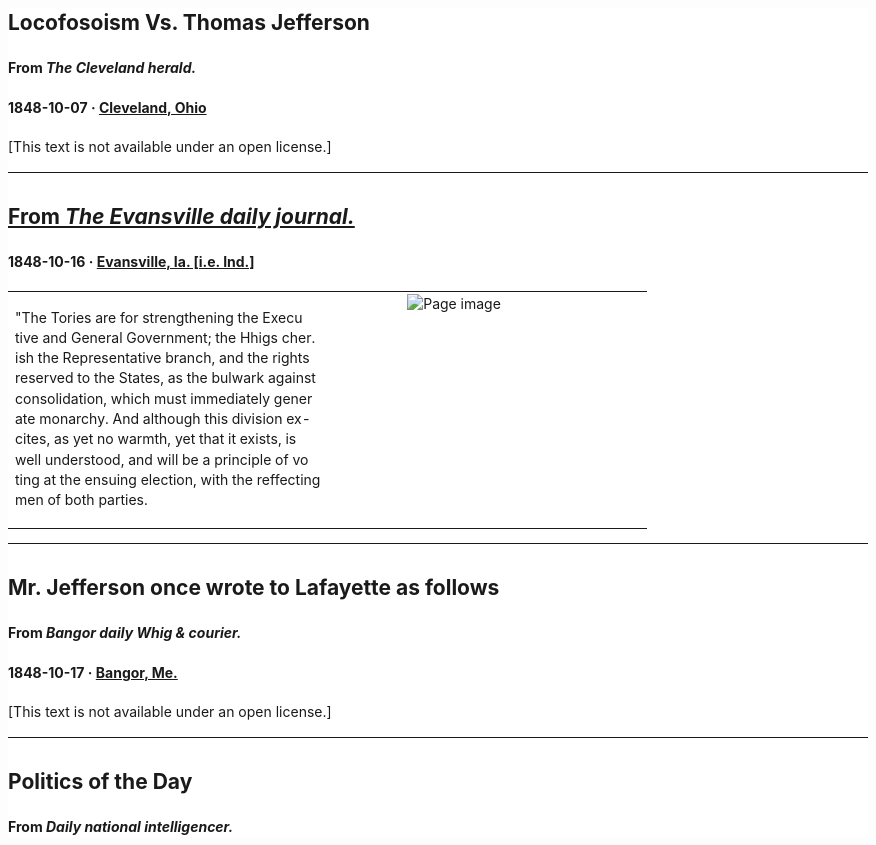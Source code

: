 
## Locofosoism Vs. Thomas Jefferson

#### From _The Cleveland herald._

#### 1848-10-07 &middot; [Cleveland, Ohio](http://dbpedia.org/resource/Cleveland)

[This text is not available under an open license.]

---

## [From _The Evansville daily journal._](https://www.loc.gov/resource/sn82015672/1848-10-16/ed-1/?sp=2)

#### 1848-10-16 &middot; [Evansville, Ia. [i.e. Ind.]](http://dbpedia.org/resource/Evansville%2C_Indiana)

<table style="width: 100%;"><tr><td style="width: 50%">

  
&quot;The Tories are for strengthening the Execu­  
tive and General Government; the Hhigs cher.  
ish the Representative branch, and the rights  
reserved to the States, as the bulwark against  
consolidation, which must immediately gener­  
ate monarchy. And although this division ex-  
cites, as yet no warmth, yet that it exists, is  
well understood, and will be a principle of vo­  
ting at the ensuing election, with the reffecting  
men of both parties.
</td><td style="width: 50%; max-height: 75%; margin: auto; display: block;">
<img alt="Page image" src="https://tile.loc.gov/image-services/iiif/service:ndnp:in:batch_in_harrison_ver01:data:sn82015672:00296021805:1848101601:0468/pct:23.55669278746202,56.31673538429009,16.344154805693268,5.613701236917222/!600,600/0/default.jpg"/>
</td>
</tr></table>

---

## Mr. Jefferson once wrote to Lafayette as follows

#### From _Bangor daily Whig & courier._

#### 1848-10-17 &middot; [Bangor, Me.](http://dbpedia.org/resource/Bangor%2C_Maine)

[This text is not available under an open license.]

---

## Politics of the Day

#### From _Daily national intelligencer._

